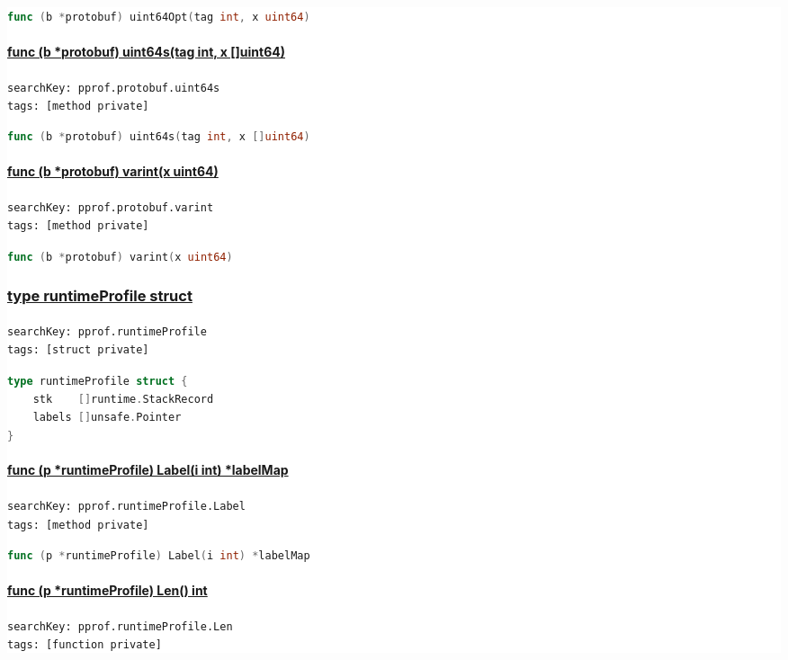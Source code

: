 ```Go
func (b *protobuf) uint64Opt(tag int, x uint64)
```

#### <a id="protobuf.uint64s" href="#protobuf.uint64s">func (b *protobuf) uint64s(tag int, x []uint64)</a>

```
searchKey: pprof.protobuf.uint64s
tags: [method private]
```

```Go
func (b *protobuf) uint64s(tag int, x []uint64)
```

#### <a id="protobuf.varint" href="#protobuf.varint">func (b *protobuf) varint(x uint64)</a>

```
searchKey: pprof.protobuf.varint
tags: [method private]
```

```Go
func (b *protobuf) varint(x uint64)
```

### <a id="runtimeProfile" href="#runtimeProfile">type runtimeProfile struct</a>

```
searchKey: pprof.runtimeProfile
tags: [struct private]
```

```Go
type runtimeProfile struct {
	stk    []runtime.StackRecord
	labels []unsafe.Pointer
}
```

#### <a id="runtimeProfile.Label" href="#runtimeProfile.Label">func (p *runtimeProfile) Label(i int) *labelMap</a>

```
searchKey: pprof.runtimeProfile.Label
tags: [method private]
```

```Go
func (p *runtimeProfile) Label(i int) *labelMap
```

#### <a id="runtimeProfile.Len" href="#runtimeProfile.Len">func (p *runtimeProfile) Len() int</a>

```
searchKey: pprof.runtimeProfile.Len
tags: [function private]
```
